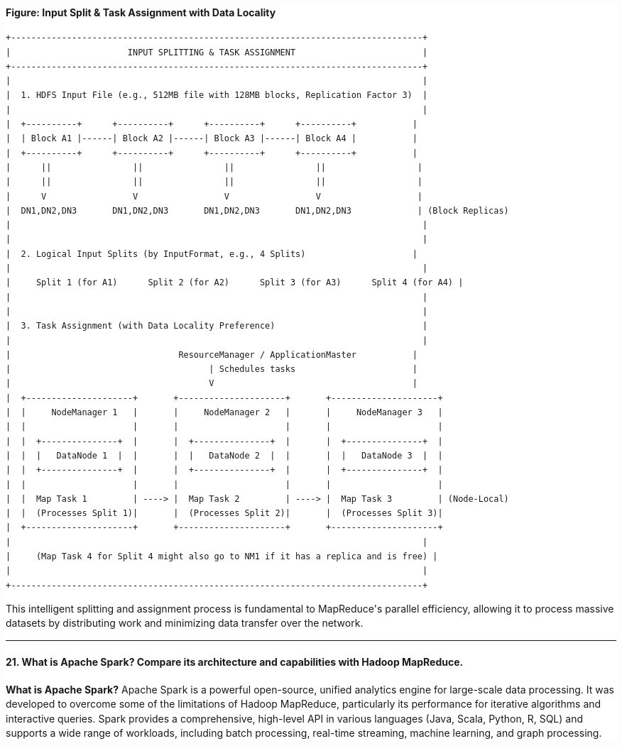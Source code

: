 **Figure: Input Split & Task Assignment with Data Locality**
```
+---------------------------------------------------------------------------------+
|                       INPUT SPLITTING & TASK ASSIGNMENT                         |
+---------------------------------------------------------------------------------+
|                                                                                 |
|  1. HDFS Input File (e.g., 512MB file with 128MB blocks, Replication Factor 3)  |
|                                                                                 |
|  +----------+      +----------+      +----------+      +----------+           |
|  | Block A1 |------| Block A2 |------| Block A3 |------| Block A4 |           |
|  +----------+      +----------+      +----------+      +----------+           |
|      ||                ||                ||                ||                  |
|      ||                ||                ||                ||                  |
|      V                 V                 V                 V                   |
|  DN1,DN2,DN3       DN1,DN2,DN3       DN1,DN2,DN3       DN1,DN2,DN3             | (Block Replicas)
|                                                                                 |
|                                                                                 |
|  2. Logical Input Splits (by InputFormat, e.g., 4 Splits)                     |
|                                                                                 |
|     Split 1 (for A1)      Split 2 (for A2)      Split 3 (for A3)      Split 4 (for A4) |
|                                                                                 |
|                                                                                 |
|  3. Task Assignment (with Data Locality Preference)                             |
|                                                                                 |
|                                 ResourceManager / ApplicationMaster           |
|                                       | Schedules tasks                       |
|                                       V                                       |
|  +---------------------+       +---------------------+       +---------------------+
|  |     NodeManager 1   |       |     NodeManager 2   |       |     NodeManager 3   |
|  |                     |       |                     |       |                     |
|  |  +---------------+  |       |  +---------------+  |       |  +---------------+  |
|  |  |   DataNode 1  |  |       |  |   DataNode 2  |  |       |  |   DataNode 3  |  |
|  |  +---------------+  |       |  +---------------+  |       |  +---------------+  |
|  |                     |       |                     |       |                     |
|  |  Map Task 1         | ----> |  Map Task 2         | ----> |  Map Task 3         | (Node-Local)
|  |  (Processes Split 1)|       |  (Processes Split 2)|       |  (Processes Split 3)|
|  +---------------------+       +---------------------+       +---------------------+
|                                                                                 |
|     (Map Task 4 for Split 4 might also go to NM1 if it has a replica and is free) |
|                                                                                 |
+---------------------------------------------------------------------------------+
```

This intelligent splitting and assignment process is fundamental to MapReduce's parallel efficiency, allowing it to process massive datasets by distributing work and minimizing data transfer over the network.

---

#### 21. What is Apache Spark? Compare its architecture and capabilities with Hadoop MapReduce.

**What is Apache Spark?**
Apache Spark is a powerful open-source, unified analytics engine for large-scale data processing. It was developed to overcome some of the limitations of Hadoop MapReduce, particularly its performance for iterative algorithms and interactive queries. Spark provides a comprehensive, high-level API in various languages (Java, Scala, Python, R, SQL) and supports a wide range of workloads, including batch processing, real-time streaming, machine learning, and graph processing.
